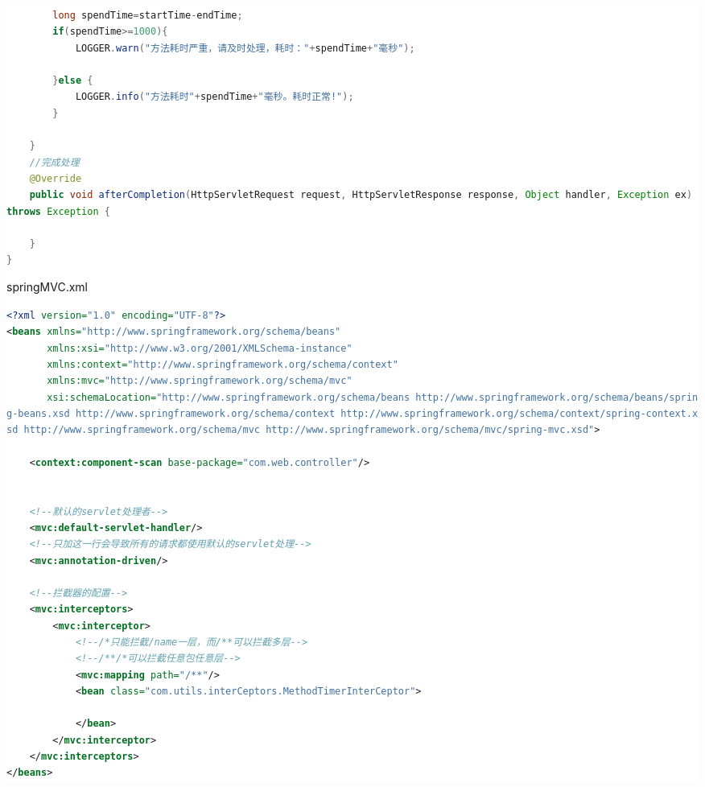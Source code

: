 ```java
        long spendTime=startTime-endTime;
        if(spendTime>=1000){
            LOGGER.warn("方法耗时严重，请及时处理，耗时："+spendTime+"毫秒");

        }else {
            LOGGER.info("方法耗时"+spendTime+"毫秒。耗时正常!");
        }

    }
    //完成处理
    @Override
    public void afterCompletion(HttpServletRequest request, HttpServletResponse response, Object handler, Exception ex) throws Exception {

    }
}
```

springMVC.xml

```xml
<?xml version="1.0" encoding="UTF-8"?>
<beans xmlns="http://www.springframework.org/schema/beans"
       xmlns:xsi="http://www.w3.org/2001/XMLSchema-instance"
       xmlns:context="http://www.springframework.org/schema/context"
       xmlns:mvc="http://www.springframework.org/schema/mvc"
       xsi:schemaLocation="http://www.springframework.org/schema/beans http://www.springframework.org/schema/beans/spring-beans.xsd http://www.springframework.org/schema/context http://www.springframework.org/schema/context/spring-context.xsd http://www.springframework.org/schema/mvc http://www.springframework.org/schema/mvc/spring-mvc.xsd">

    <context:component-scan base-package="com.web.controller"/>


    <!--默认的servlet处理者-->
    <mvc:default-servlet-handler/>
    <!--只加这一行会导致所有的请求都使用默认的servlet处理-->
    <mvc:annotation-driven/>

    <!--拦截器的配置-->
    <mvc:interceptors>
        <mvc:interceptor>
            <!--/*只能拦截/name一层，而/**可以拦截多层-->
            <!--/**/*可以拦截任意包任意层-->
            <mvc:mapping path="/**"/>
            <bean class="com.utils.interCeptors.MethodTimerInterCeptor">

            </bean>
        </mvc:interceptor>
    </mvc:interceptors>
</beans>
```
